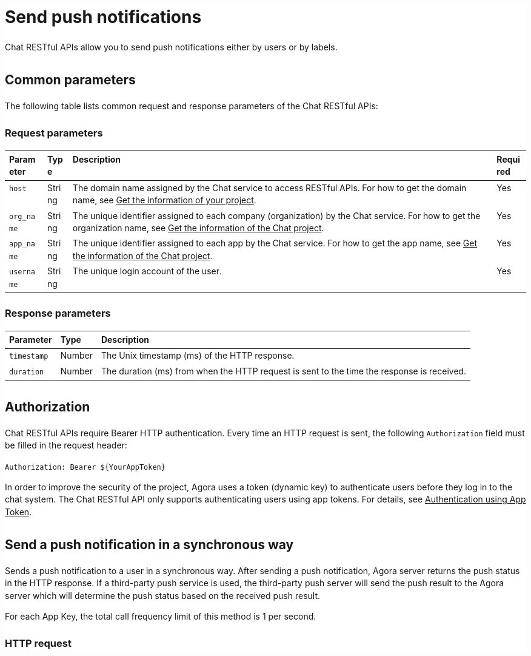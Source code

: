 # Send push notifications

Chat RESTful APIs allow you to send push notifications either by users or by labels.
 
## <a name="param"></a>Common parameters

The following table lists common request and response parameters of the Chat RESTful APIs: 

### Request parameters

| Parameter      | Type | Description    | Required | 
| :--------- | :----- |:------------- | :------- | 
| `host`     | String | The domain name assigned by the Chat service to access RESTful APIs. For how to get the domain name, see [Get the information of your project](./enable_agora_chat?platform=RESTful#get-the-information-of-the-agora-chat-project). | Yes   |  
| `org_name` | String | The unique identifier assigned to each company (organization) by the Chat service. For how to get the organization name, see [Get the information of the Chat project](./enable_agora_chat?platform=RESTful#get-the-information-of-the-agora-chat-project). | Yes     | 
| `app_name` | String | The unique identifier assigned to each app by the Chat service. For how to get the app name, see [Get the information of the Chat project](./enable_agora_chat?platform=RESTful#get-the-information-of-the-agora-chat-project). | Yes    | 
| `username` | String | The unique login account of the user.    | Yes     | 

### Response parameters

| Parameter        | Type   | Description          |
| :----------| :----------- | :----------------- |
| `timestamp` | Number      | The Unix timestamp (ms) of the HTTP response.  |
| `duration`  | Number      | The duration (ms) from when the HTTP request is sent to the time the response is received. |


## Authorization

Chat RESTful APIs require Bearer HTTP authentication. Every time an HTTP request is sent, the following `Authorization` field must be filled in the request header:

```
Authorization: Bearer ${YourAppToken}
```

In order to improve the security of the project, Agora uses a token (dynamic key) to authenticate users before they log in to the chat system. The Chat RESTful API only supports authenticating users using app tokens. For details, see [Authentication using App Token](./generate_app_tokens).

## Send a push notification in a synchronous way

Sends a push notification to a user in a synchronous way. After sending a push notification, Agora server returns the push status in the HTTP response. If a third-party push service is used, the third-party push server will send the push result to the Agora server which will determine the push status based on the received push result.

For each App Key, the total call frequency limit of this method is 1 per second. 

### HTTP request
